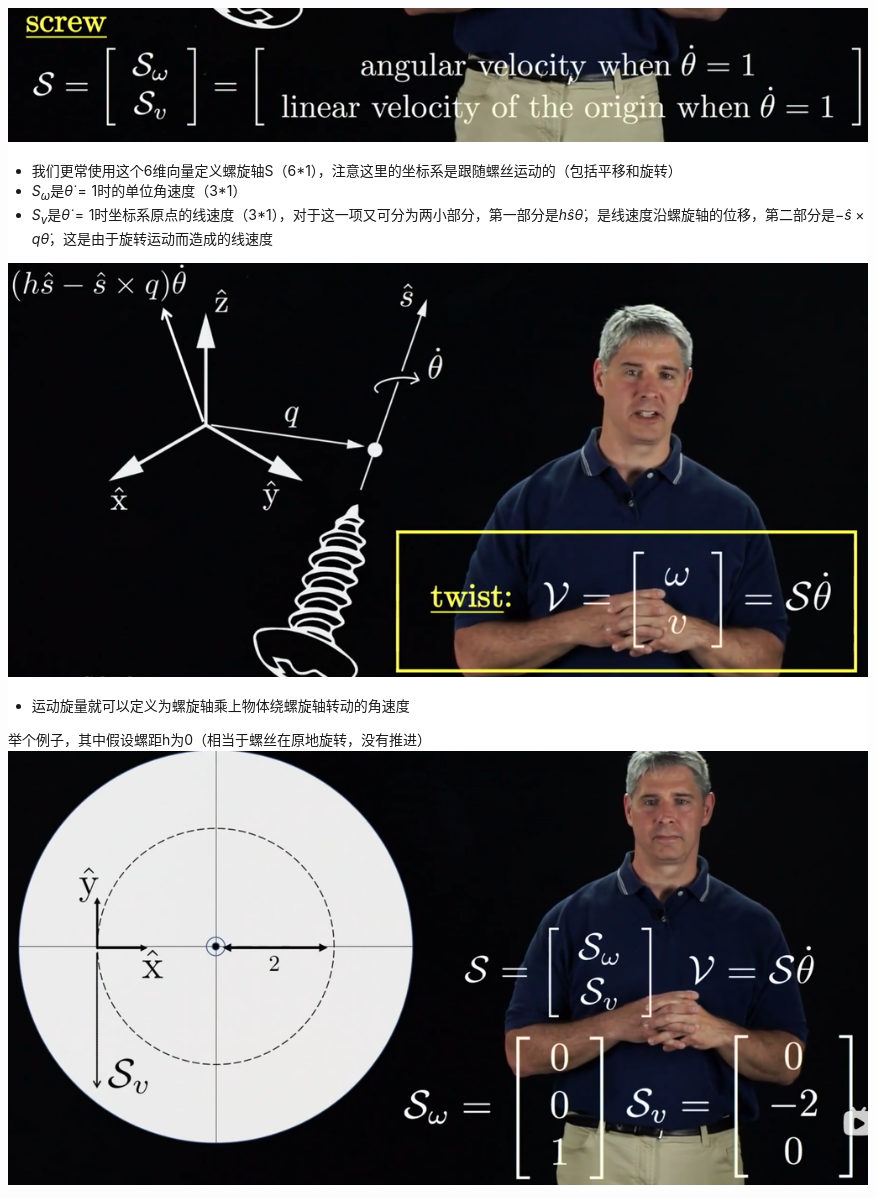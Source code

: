 ![](./fig/19.png)
* 我们更常使用这个6维向量定义螺旋轴S（6*1），注意这里的坐标系是跟随螺丝运动的（包括平移和旋转）
* $S_{\omega}$是$\dot{\theta}=1$时的单位角速度（3*1）
* $S_{v}$是$\dot{\theta}=1$时坐标系原点的线速度（3*1），对于这一项又可分为两小部分，第一部分是$h\hat{s}\dot{\theta}$，是线速度沿螺旋轴的位移，第二部分是$-\hat{s}\times{}q\dot{\theta}$，这是由于旋转运动而造成的线速度

![](./fig/20.png)
* 运动旋量就可以定义为螺旋轴乘上物体绕螺旋轴转动的角速度

举个例子，其中假设螺距h为0（相当于螺丝在原地旋转，没有推进）
![](./fig/23.png)
